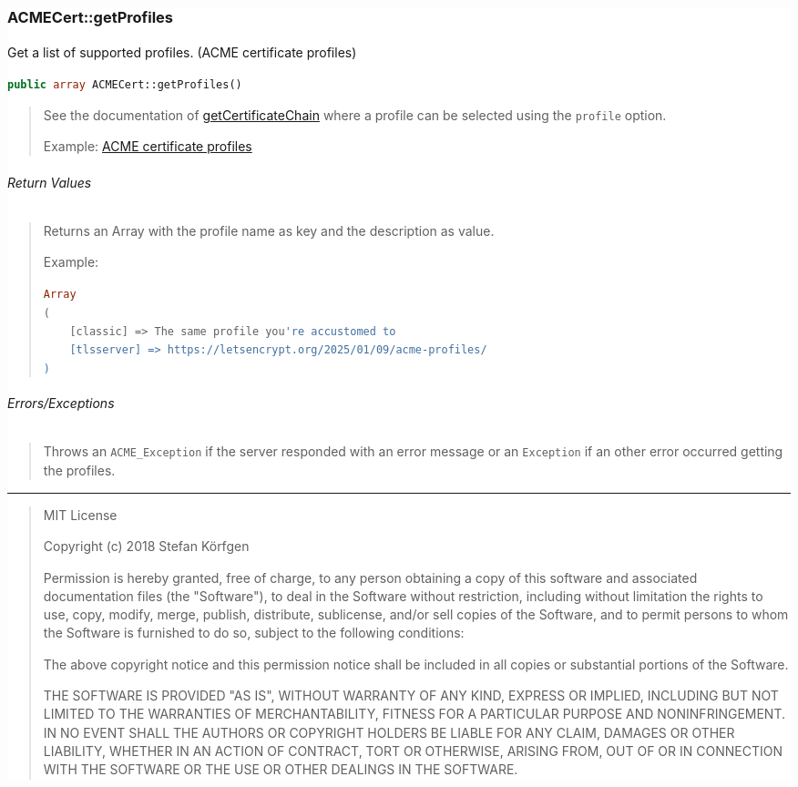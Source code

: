 ### ACMECert::getProfiles

Get a list of supported profiles. (ACME certificate profiles)

```php
public array ACMECert::getProfiles()
```

> See the documentation of [getCertificateChain](#acmecertgetcertificatechain) where a profile can be selected using the `profile` option.
> 
> Example: [ACME certificate profiles](#acme-certificate-profiles)
###### Return Values
> Returns an Array with the profile name as key and the description as value.
>
> Example:
> ```php
> Array
> (
>     [classic] => The same profile you're accustomed to
>     [tlsserver] => https://letsencrypt.org/2025/01/09/acme-profiles/
> )
> ```
###### Errors/Exceptions
> Throws an `ACME_Exception` if the server responded with an error message or an `Exception` if an other error occurred getting the profiles.

---

> MIT License
>
> Copyright (c) 2018 Stefan Körfgen
>
> Permission is hereby granted, free of charge, to any person obtaining a copy
> of this software and associated documentation files (the "Software"), to deal
> in the Software without restriction, including without limitation the rights
> to use, copy, modify, merge, publish, distribute, sublicense, and/or sell
> copies of the Software, and to permit persons to whom the Software is
> furnished to do so, subject to the following conditions:
>
> The above copyright notice and this permission notice shall be included in all
> copies or substantial portions of the Software.
>
> THE SOFTWARE IS PROVIDED "AS IS", WITHOUT WARRANTY OF ANY KIND, EXPRESS OR
> IMPLIED, INCLUDING BUT NOT LIMITED TO THE WARRANTIES OF MERCHANTABILITY,
> FITNESS FOR A PARTICULAR PURPOSE AND NONINFRINGEMENT. IN NO EVENT SHALL THE
> AUTHORS OR COPYRIGHT HOLDERS BE LIABLE FOR ANY CLAIM, DAMAGES OR OTHER
> LIABILITY, WHETHER IN AN ACTION OF CONTRACT, TORT OR OTHERWISE, ARISING FROM,
> OUT OF OR IN CONNECTION WITH THE SOFTWARE OR THE USE OR OTHER DEALINGS IN THE
> SOFTWARE.
